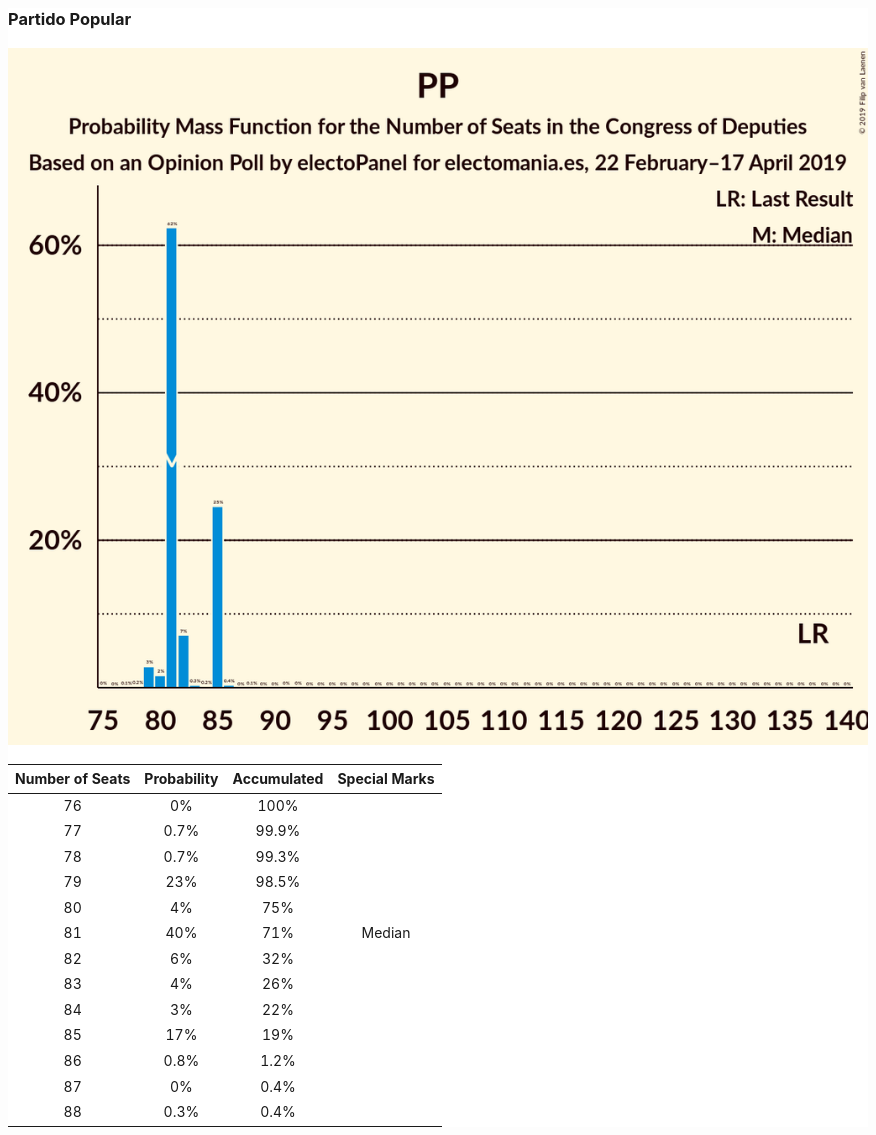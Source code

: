 ### Partido Popular

![Graph with seats probability mass function not yet produced](2019-04-17-electoPanel-coalitions-seats-pmf-pp.png "Seats Probability Mass Function")

| Number of Seats | Probability | Accumulated | Special Marks |
|:---------------:|:-----------:|:-----------:|:-------------:|
| 76 | 0% | 100% |  |
| 77 | 0.7% | 99.9% |  |
| 78 | 0.7% | 99.3% |  |
| 79 | 23% | 98.5% |  |
| 80 | 4% | 75% |  |
| 81 | 40% | 71% | Median |
| 82 | 6% | 32% |  |
| 83 | 4% | 26% |  |
| 84 | 3% | 22% |  |
| 85 | 17% | 19% |  |
| 86 | 0.8% | 1.2% |  |
| 87 | 0% | 0.4% |  |
| 88 | 0.3% | 0.4% |  |